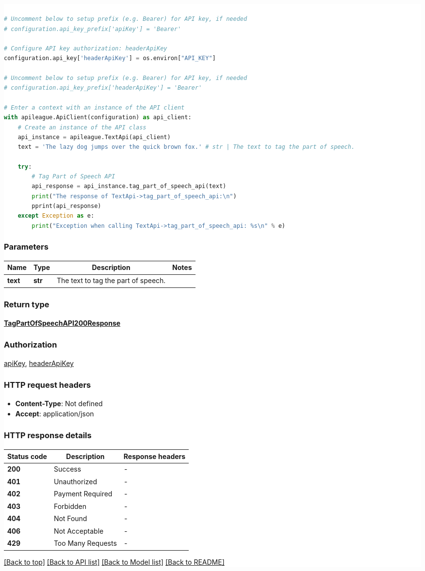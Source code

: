 ```python

# Uncomment below to setup prefix (e.g. Bearer) for API key, if needed
# configuration.api_key_prefix['apiKey'] = 'Bearer'

# Configure API key authorization: headerApiKey
configuration.api_key['headerApiKey'] = os.environ["API_KEY"]

# Uncomment below to setup prefix (e.g. Bearer) for API key, if needed
# configuration.api_key_prefix['headerApiKey'] = 'Bearer'

# Enter a context with an instance of the API client
with apileague.ApiClient(configuration) as api_client:
    # Create an instance of the API class
    api_instance = apileague.TextApi(api_client)
    text = 'The lazy dog jumps over the quick brown fox.' # str | The text to tag the part of speech.

    try:
        # Tag Part of Speech API
        api_response = api_instance.tag_part_of_speech_api(text)
        print("The response of TextApi->tag_part_of_speech_api:\n")
        pprint(api_response)
    except Exception as e:
        print("Exception when calling TextApi->tag_part_of_speech_api: %s\n" % e)
```



### Parameters


Name | Type | Description  | Notes
------------- | ------------- | ------------- | -------------
 **text** | **str**| The text to tag the part of speech. | 

### Return type

[**TagPartOfSpeechAPI200Response**](TagPartOfSpeechAPI200Response.md)

### Authorization

[apiKey](../README.md#apiKey), [headerApiKey](../README.md#headerApiKey)

### HTTP request headers

 - **Content-Type**: Not defined
 - **Accept**: application/json

### HTTP response details

| Status code | Description | Response headers |
|-------------|-------------|------------------|
**200** | Success |  -  |
**401** | Unauthorized |  -  |
**402** | Payment Required |  -  |
**403** | Forbidden |  -  |
**404** | Not Found |  -  |
**406** | Not Acceptable |  -  |
**429** | Too Many Requests |  -  |

[[Back to top]](#) [[Back to API list]](../README.md#documentation-for-api-endpoints) [[Back to Model list]](../README.md#documentation-for-models) [[Back to README]](../README.md)

